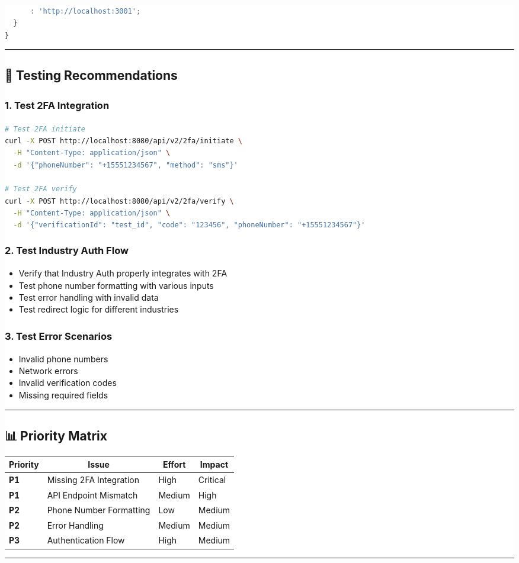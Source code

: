 ```typescript
      : 'http://localhost:3001';
  }
}
```

---

## **🧪 Testing Recommendations**

### **1. Test 2FA Integration**
```bash
# Test 2FA initiate
curl -X POST http://localhost:8080/api/v2/2fa/initiate \
  -H "Content-Type: application/json" \
  -d '{"phoneNumber": "+15551234567", "method": "sms"}'

# Test 2FA verify
curl -X POST http://localhost:8080/api/v2/2fa/verify \
  -H "Content-Type: application/json" \
  -d '{"verificationId": "test_id", "code": "123456", "phoneNumber": "+15551234567"}'
```

### **2. Test Industry Auth Flow**
- Verify that Industry Auth properly integrates with 2FA
- Test phone number formatting with various inputs
- Test error handling with invalid data
- Test redirect logic for different industries

### **3. Test Error Scenarios**
- Invalid phone numbers
- Network errors
- Invalid verification codes
- Missing required fields

---

## **📊 Priority Matrix**

| Priority | Issue | Effort | Impact |
|----------|-------|--------|---------|
| **P1** | Missing 2FA Integration | High | Critical |
| **P1** | API Endpoint Mismatch | Medium | High |
| **P2** | Phone Number Formatting | Low | Medium |
| **P2** | Error Handling | Medium | Medium |
| **P3** | Authentication Flow | High | Medium |

---
